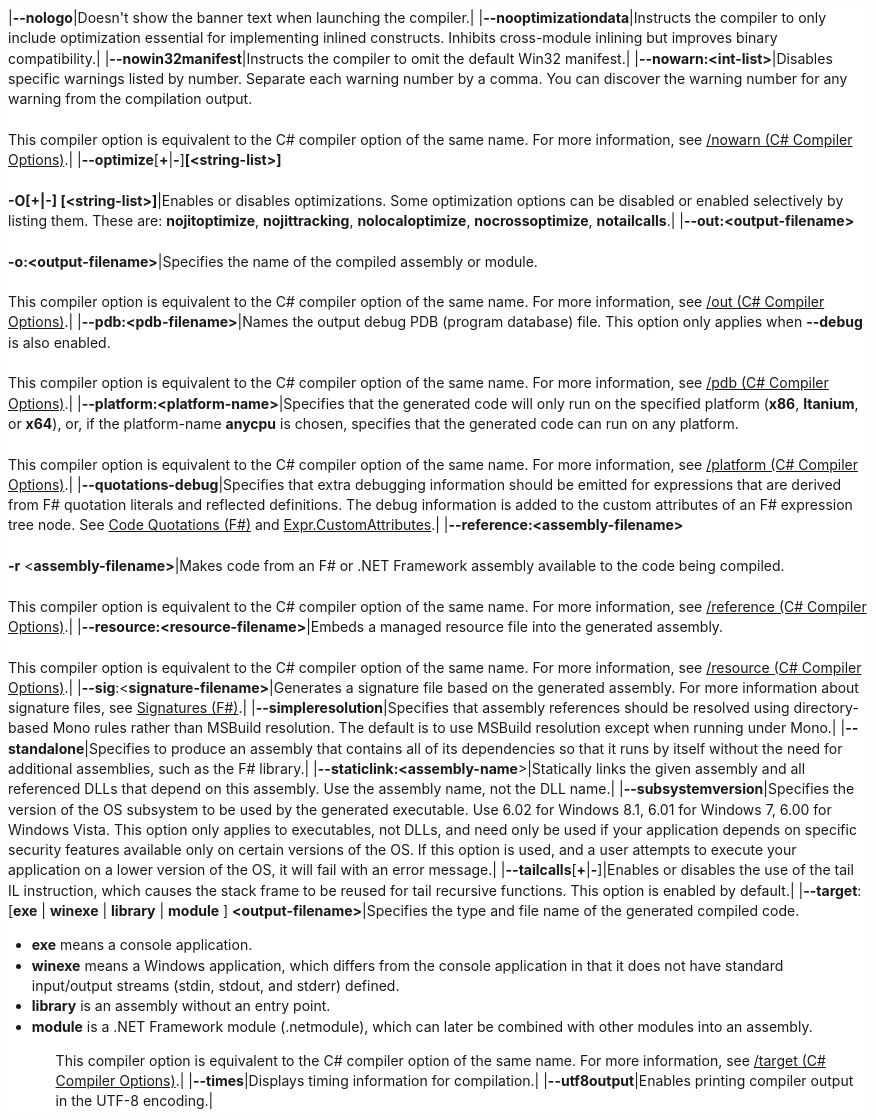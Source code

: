 |**--nologo**|Doesn't show the banner text when launching the compiler.|
|**--nooptimizationdata**|Instructs the compiler to only include optimization essential for implementing inlined constructs. Inhibits cross-module inlining but improves binary compatibility.|
|**--nowin32manifest**|Instructs the compiler to omit the default Win32 manifest.|
|**--nowarn:&lt;int-list&gt;**|Disables specific warnings listed by number. Separate each warning number by a comma. You can discover the warning number for any warning from the compilation output.<br /><br />This compiler option is equivalent to the C# compiler option of the same name. For more information, see [&#47;nowarn &#40;C&#35; Compiler Options&#41;](https://msdn.microsoft.com/library/7f28x9z3.aspx).|
|**--optimize**[**+**&#124;**-**]**[&lt;string-list&gt;]**<br /><br />**-O[+&#124;-] [&lt;string-list&gt;]**|Enables or disables optimizations. Some optimization options can be disabled or enabled selectively by listing them. These are: **nojitoptimize**, **nojittracking**, **nolocaloptimize**, **nocrossoptimize**, **notailcalls**.|
|**--out:&lt;output-filename&gt;**<br /><br />**-o:&lt;output-filename&gt;**|Specifies the name of the compiled assembly or module.<br /><br />This compiler option is equivalent to the C# compiler option of the same name. For more information, see [&#47;out &#40;C&#35; Compiler Options&#41;](https://msdn.microsoft.com/library/bw3t50f3.aspx).|
|**--pdb:&lt;pdb-filename&gt;**|Names the output debug PDB (program database) file. This option only applies when **--debug** is also enabled.<br /><br />This compiler option is equivalent to the C# compiler option of the same name. For more information, see [&#47;pdb &#40;C&#35; Compiler Options&#41;](https://msdn.microsoft.com/library/ms228625.aspx).|
|**--platform:&lt;platform-name&gt;**|Specifies that the generated code will only run on the specified platform (**x86**, **Itanium**, or **x64**), or, if the platform-name **anycpu** is chosen, specifies that the generated code can run on any platform.<br /><br />This compiler option is equivalent to the C# compiler option of the same name. For more information, see [&#47;platform &#40;C&#35; Compiler Options&#41;](https://msdn.microsoft.com/library/zekwfyz4.aspx).|
|**--quotations-debug**|Specifies that extra debugging information should be emitted for expressions that are derived from F# quotation literals and reflected definitions. The debug information is added to the custom attributes of an F# expression tree node. See [Code Quotations &#40;F&#35;&#41;](Code-Quotations-%5BFSharp%5D.md) and [Expr.CustomAttributes](https://msdn.microsoft.com/library/eb89943f-5f5b-474e-b125-030ca412edb3).|
|**--reference:&lt;assembly-filename&gt;**<br /><br />**-r** &lt;**assembly-filename&gt;**|Makes code from an F# or .NET Framework assembly available to the code being compiled.<br /><br />This compiler option is equivalent to the C# compiler option of the same name. For more information, see [&#47;reference &#40;C&#35; Compiler Options&#41;](https://msdn.microsoft.com/library/yabyz3h4.aspx).|
|**--resource:&lt;resource-filename&gt;**|Embeds a managed resource file into the generated assembly.<br /><br />This compiler option is equivalent to the C# compiler option of the same name. For more information, see [&#47;resource &#40;C&#35; Compiler Options&#41;](https://msdn.microsoft.com/library/c0tyye07.aspx).|
|**--sig**:&lt;**signature-filename&gt;**|Generates a signature file based on the generated assembly. For more information about signature files, see [Signatures &#40;F&#35;&#41;](Signatures-%5BFSharp%5D.md).|
|**--simpleresolution**|Specifies that assembly references should be resolved using directory-based Mono rules rather than MSBuild resolution. The default is to use MSBuild resolution except when running under Mono.|
|**--standalone**|Specifies to produce an assembly that contains all of its dependencies so that it runs by itself without the need for additional assemblies, such as the F# library.|
|**--staticlink:&lt;assembly-name**&gt;|Statically links the given assembly and all referenced DLLs that depend on this assembly. Use the assembly name, not the DLL name.|
|**--subsystemversion**|Specifies the version of the OS subsystem to be used by the generated executable. Use 6.02 for Windows 8.1, 6.01 for Windows 7, 6.00 for Windows Vista. This option only applies to executables, not DLLs, and need only be used if your application depends on specific security features available only on certain versions of the OS. If this option is used, and a user attempts to execute your application on a lower version of the OS, it will fail with an error message.|
|**--tailcalls**[**+**&#124;**-**]|Enables or disables the use of the tail IL instruction, which causes the stack frame to be reused for tail recursive functions. This option is enabled by default.|
|**--target**:[**exe** &#124; **winexe** &#124; **library** &#124; **module** ] **&lt;output-filename&gt;**|Specifies the type and file name of the generated compiled code.<ul><li>**exe** means a console application.<br /></li><li>**winexe** means a Windows application, which differs from the console application in that it does not have standard input/output streams (stdin, stdout, and stderr) defined.<br /></li><li>**library** is an assembly without an entry point.<br /></li><li>**module** is a .NET Framework module (.netmodule), which can later be combined with other modules into an assembly.<br /></li><ul/>This compiler option is equivalent to the C# compiler option of the same name. For more information, see [&#47;target &#40;C&#35; Compiler Options&#41;](https://msdn.microsoft.com/library/6h25dztx.aspx).|
|**--times**|Displays timing information for compilation.|
|**--utf8output**|Enables printing compiler output in the UTF-8 encoding.|